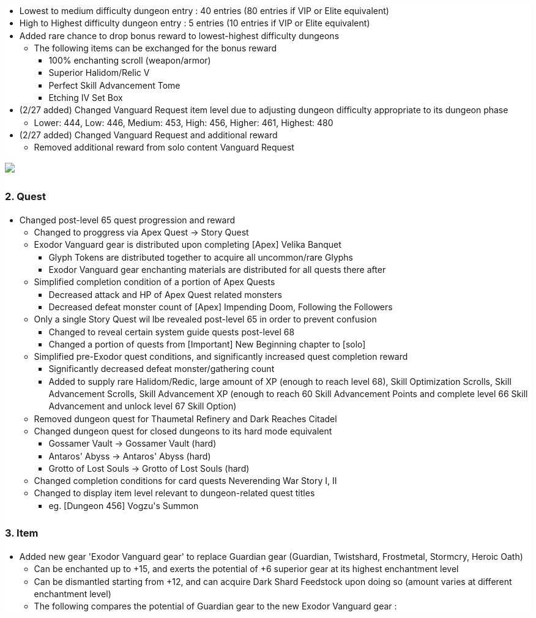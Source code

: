   - Lowest to medium difficulty dungeon entry : 40 entries (80 entries if VIP or Elite equivalent)
  - High to Highest difficulty dungeon entry : 5 entries (10 entries if VIP or Elite equivalent)
  - Added rare chance to drop bonus reward to lowest-highest difficulty dungeons
    - The following items can be exchanged for the bonus reward
       - 100% enchanting scroll (weapon/armor)
       - Superior Halidom/Relic V
       - Perfect Skill Advancement Tome
       - Etching IV Set Box
- (2/27 added) Changed Vanguard Request item level due to adjusting dungeon difficulty appropriate to its dungeon phase
  - Lower: 444, Low: 446, Medium: 453, High: 456, Higher: 461, Highest: 480
- (2/27 added) Changed Vanguard Request and additional reward
  - Removed additional reward from solo content Vanguard Request

![](https://seraphinush-gaming.github.io/mysterium/images/patch/v93-01_2.en.png)

### 2. Quest
- Changed post-level 65 quest progression and reward
  - Changed to proggress via Apex Quest -> Story Quest
  - Exodor Vanguard gear is distributed upon completing [Apex] Velika Banquet
    - Glyph Tokens are distributed together to acquire all uncommon/rare Glyphs
    - Exodor Vanguard gear enchanting materials are distributed for all quests there after
  - Simplified completion condition of a portion of Apex Quests
    - Decreased attack and HP of Apex Quest related monsters
    - Decreased defeat monster count of [Apex] Impending Doom, Following the Followers
  - Only a single Story Quest wil lbe revealed post-level 65 in order to prevent confusion
    - Changed to reveal certain system guide quests post-level 68
    - Changed a portion of quests from [Important] New Beginning chapter to [solo]
  - Simplified pre-Exodor quest conditions, and significantly increased quest completion reward
    - Significantly decreased defeat monster/gathering count
    - Added to supply rare Halidom/Redic, large amount of XP (enough to reach level 68), Skill Optimization Scrolls, Skill Advancement Scrolls, Skill Advancement XP (enough to reach 60 Skill Advancement Points and complete level 66 Skill Advancement and unlock level 67 Skill Option)
  - Removed dungeon quest for Thaumetal Refinery and Dark Reaches Citadel
  - Changed dungeon quest for closed dungeons to its hard mode equivalent
    - Gossamer Vault -> Gossamer Vault (hard)
    - Antaros' Abyss -> Antaros' Abyss (hard)
    - Grotto of Lost Souls -> Grotto of Lost Souls (hard)
  - Changed completion conditions for card quests Neverending War Story I, II
  - Changed to display item level relevant to dungeon-related quest titles
    - eg. [Dungeon 456] Vogzu's Summon

### 3. Item
- Added new gear 'Exodor Vanguard gear' to replace Guardian gear (Guardian, Twistshard, Frostmetal, Stormcry, Heroic Oath)
  - Can be enchanted up to +15, and exerts the potential of +6 superior gear at its highest enchantment level
  - Can be dismantled starting from +12, and can acquire Dark Shard Feedstock upon doing so (amount varies at different enchantment level)
  - The following compares the potential of Guardian gear to the new Exodor Vanguard gear :
